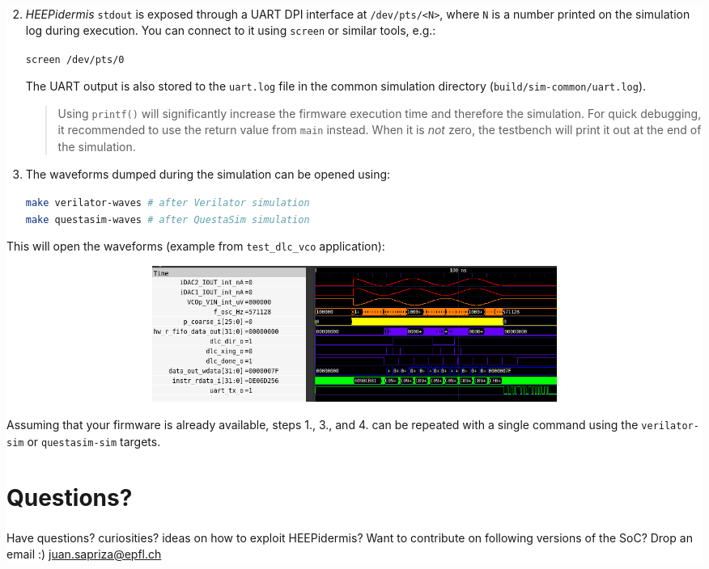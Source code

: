 2. _HEEPidermis_ `stdout` is exposed through a UART DPI interface at `/dev/pts/<N>`, where `N` is a number printed on the simulation log during execution. You can connect to it using `screen` or similar tools, e.g.:
   ```bash
   screen /dev/pts/0
   ```
   The UART output is also stored to the `uart.log` file in the common simulation directory (`build/sim-common/uart.log`).
   > Using `printf()` will significantly increase the firmware execution time and therefore the simulation. For quick debugging, it recommended to use the return value from `main` instead. When it is _not_ zero, the testbench will print it out at the end of the simulation.

3. The waveforms dumped during the simulation can be opened using:
   ```bash
   make verilator-waves # after Verilator simulation
   make questasim-waves # after QuestaSim simulation
   ```

This will open the waveforms (example from `test_dlc_vco` application):
<p align="center"><img src="docs/img/example_waveforms.png" width="500"></p>


Assuming that your firmware is already available, steps 1., 3., and 4. can be repeated with a single command using the `verilator-sim` or `questasim-sim` targets.


# Questions?

Have questions? curiosities? ideas on how to exploit HEEPidermis? Want to contribute on following versions of the SoC?
Drop an email :) juan.sapriza@epfl.ch